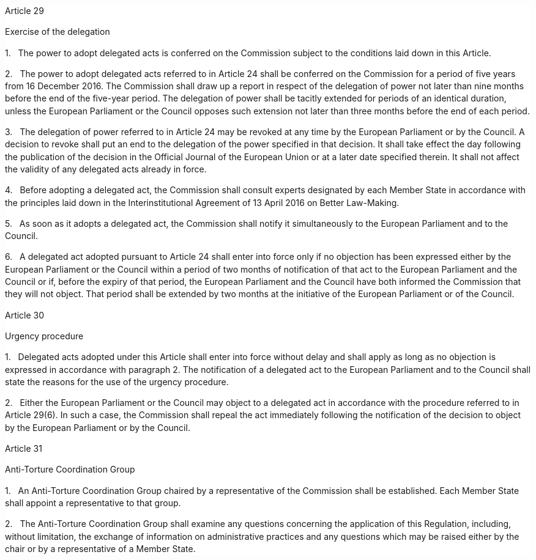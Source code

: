 Article 29

Exercise of the delegation

1.   The power to adopt delegated acts is conferred on the Commission subject to the conditions laid down in this Article.

2.   The power to adopt delegated acts referred to in Article 24 shall be conferred on the Commission for a period of five years from 16 December 2016. The Commission shall draw up a report in respect of the delegation of power not later than nine months before the end of the five-year period. The delegation of power shall be tacitly extended for periods of an identical duration, unless the European Parliament or the Council opposes such extension not later than three months before the end of each period.

3.   The delegation of power referred to in Article 24 may be revoked at any time by the European Parliament or by the Council. A decision to revoke shall put an end to the delegation of the power specified in that decision. It shall take effect the day following the publication of the decision in the Official Journal of the European Union or at a later date specified therein. It shall not affect the validity of any delegated acts already in force.

4.   Before adopting a delegated act, the Commission shall consult experts designated by each Member State in accordance with the principles laid down in the Interinstitutional Agreement of 13 April 2016 on Better Law-Making.

5.   As soon as it adopts a delegated act, the Commission shall notify it simultaneously to the European Parliament and to the Council.

6.   A delegated act adopted pursuant to Article 24 shall enter into force only if no objection has been expressed either by the European Parliament or the Council within a period of two months of notification of that act to the European Parliament and the Council or if, before the expiry of that period, the European Parliament and the Council have both informed the Commission that they will not object. That period shall be extended by two months at the initiative of the European Parliament or of the Council.

Article 30

Urgency procedure

1.   Delegated acts adopted under this Article shall enter into force without delay and shall apply as long as no objection is expressed in accordance with paragraph 2. The notification of a delegated act to the European Parliament and to the Council shall state the reasons for the use of the urgency procedure.

2.   Either the European Parliament or the Council may object to a delegated act in accordance with the procedure referred to in Article 29(6). In such a case, the Commission shall repeal the act immediately following the notification of the decision to object by the European Parliament or by the Council.

Article 31

Anti-Torture Coordination Group

1.   An Anti-Torture Coordination Group chaired by a representative of the Commission shall be established. Each Member State shall appoint a representative to that group.

2.   The Anti-Torture Coordination Group shall examine any questions concerning the application of this Regulation, including, without limitation, the exchange of information on administrative practices and any questions which may be raised either by the chair or by a representative of a Member State.

